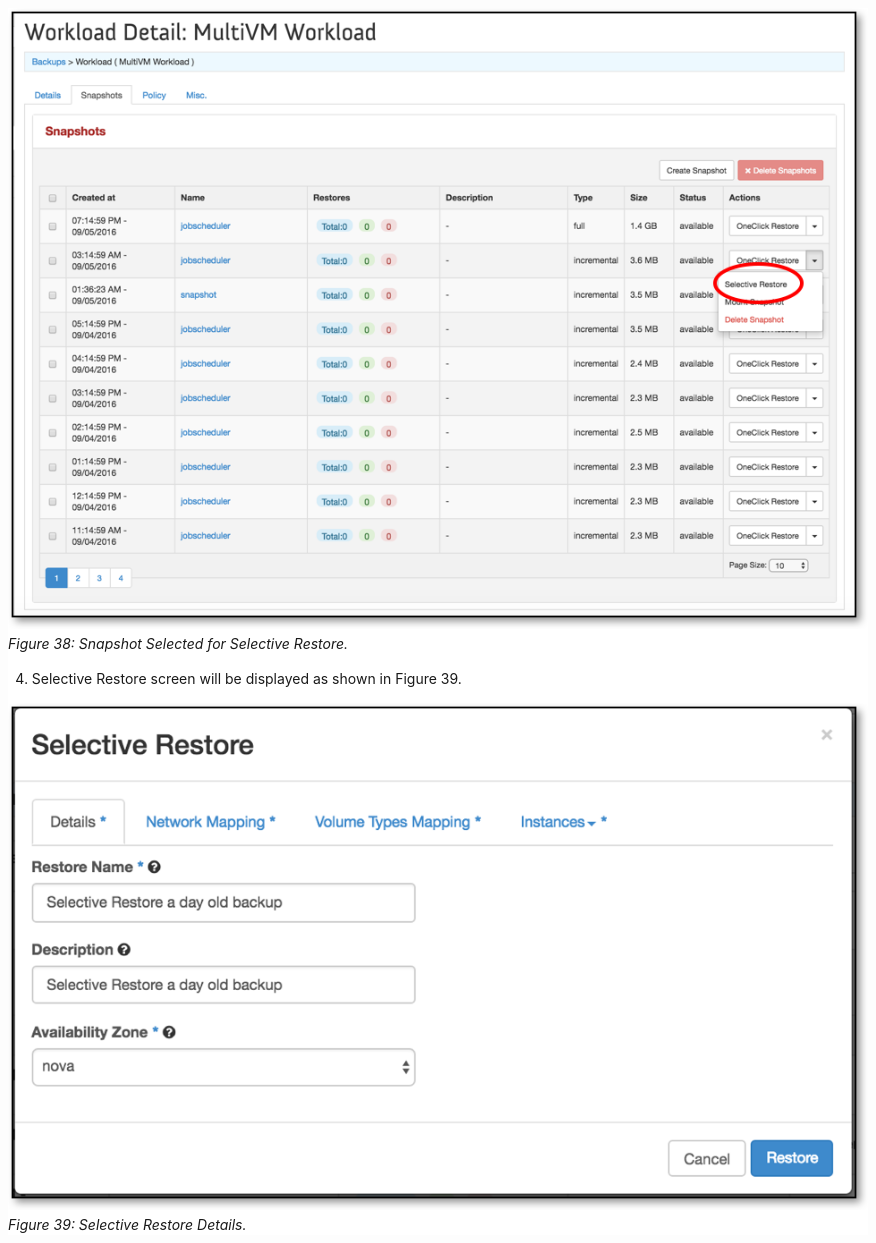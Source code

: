 ![Fig38](images/trilio/fig38-selective-restore.png) 
*Figure 38: Snapshot Selected for Selective Restore.*

4.	Selective Restore screen will be displayed as shown in Figure 39.

![Fig39](images/trilio/fig39-selective-restore-wizard1.png) 
*Figure 39: Selective Restore Details.*
